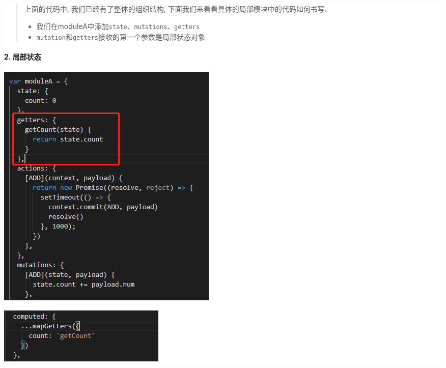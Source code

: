 > 上面的代码中, 我们已经有了整体的组织结构, 下面我们来看看具体的局部模块中的代码如何书写.
>
> - 我们在moduleA中添加`state`、`mutations`、`getters`
> - `mutation`和`getters`接收的第一个参数是局部状态对象



#### 2. 局部状态

![1570441542441](img/1570441542441.png)

![1570441559259](img/1570441559259.png)

